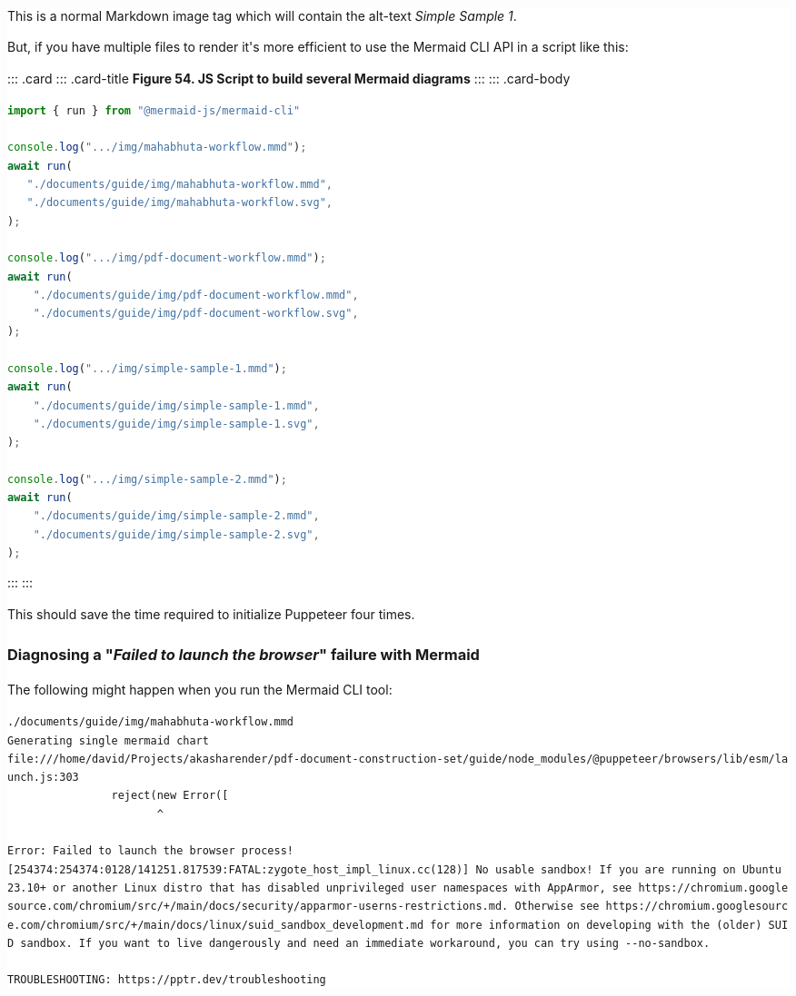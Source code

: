 This is a normal Markdown image tag which will contain the alt-text _Simple Sample 1_.

But, if you have multiple files to render it's more efficient to use the Mermaid CLI API in a script like this:

::: .card
::: .card-title
**Figure 54. JS Script to build several Mermaid diagrams**
:::
::: .card-body
```js
import { run } from "@mermaid-js/mermaid-cli"

console.log(".../img/mahabhuta-workflow.mmd");
await run(
   "./documents/guide/img/mahabhuta-workflow.mmd",
   "./documents/guide/img/mahabhuta-workflow.svg",
);

console.log(".../img/pdf-document-workflow.mmd");
await run(
    "./documents/guide/img/pdf-document-workflow.mmd",
    "./documents/guide/img/pdf-document-workflow.svg",
);

console.log(".../img/simple-sample-1.mmd");
await run(
    "./documents/guide/img/simple-sample-1.mmd",
    "./documents/guide/img/simple-sample-1.svg",
);

console.log(".../img/simple-sample-2.mmd");
await run(
    "./documents/guide/img/simple-sample-2.mmd",
    "./documents/guide/img/simple-sample-2.svg",
);
```
:::
:::

This should save the time required to initialize Puppeteer four times.

### Diagnosing a "_Failed to launch the browser_" failure with Mermaid

The following might happen when you run the Mermaid CLI tool:

```shell
./documents/guide/img/mahabhuta-workflow.mmd
Generating single mermaid chart
file:///home/david/Projects/akasharender/pdf-document-construction-set/guide/node_modules/@puppeteer/browsers/lib/esm/launch.js:303
                reject(new Error([
                       ^

Error: Failed to launch the browser process!
[254374:254374:0128/141251.817539:FATAL:zygote_host_impl_linux.cc(128)] No usable sandbox! If you are running on Ubuntu 23.10+ or another Linux distro that has disabled unprivileged user namespaces with AppArmor, see https://chromium.googlesource.com/chromium/src/+/main/docs/security/apparmor-userns-restrictions.md. Otherwise see https://chromium.googlesource.com/chromium/src/+/main/docs/linux/suid_sandbox_development.md for more information on developing with the (older) SUID sandbox. If you want to live dangerously and need an immediate workaround, you can try using --no-sandbox.

TROUBLESHOOTING: https://pptr.dev/troubleshooting
```


[^1]: This is the body of the footnote.
[^1]: This is the body of the footnote.
[^akasha]: In Sanskrit, _Akasha_ is the underlying stuff from which the universe is made.
[^mahabhuta]: _Mahabhuta_ relates to the five elements.  Hence, the Mahabhuta engine handles HTML element processing, while AkashaCMS helps writers build their website.